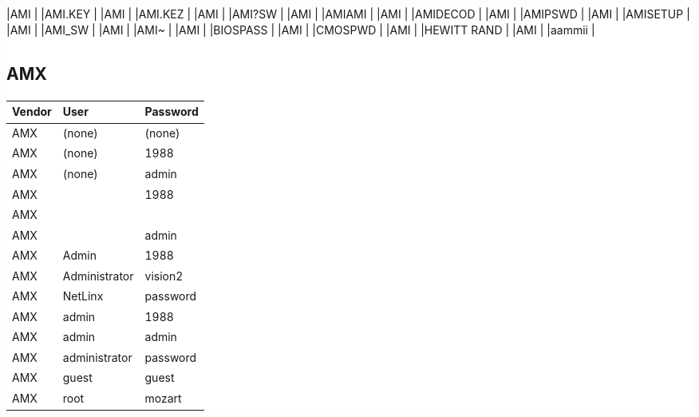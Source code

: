 |AMI                                                 |<blank>                   |AMI.KEY                                                        |
|AMI                                                 |<blank>                   |AMI.KEZ                                                        |
|AMI                                                 |<blank>                   |AMI?SW                                                         |
|AMI                                                 |<blank>                   |AMIAMI                                                         |
|AMI                                                 |<blank>                   |AMIDECOD                                                       |
|AMI                                                 |<blank>                   |AMIPSWD                                                        |
|AMI                                                 |<blank>                   |AMISETUP                                                       |
|AMI                                                 |<blank>                   |AMI_SW                                                         |
|AMI                                                 |<blank>                   |AMI~                                                           |
|AMI                                                 |<blank>                   |BIOSPASS                                                       |
|AMI                                                 |<blank>                   |CMOSPWD                                                        |
|AMI                                                 |<blank>                   |HEWITT RAND                                                    |
|AMI                                                 |<blank>                   |aammii                                                         |

## AMX

| Vendor  | User | Password |
|:--------|:-----|:---------|
|AMX                                                 |(none)                    |(none)                                                         |
|AMX                                                 |(none)                    |1988                                                           |
|AMX                                                 |(none)                    |admin                                                          |
|AMX                                                 |<blank>                   |1988                                                           |
|AMX                                                 |<blank>                   |<blank>                                                        |
|AMX                                                 |<blank>                   |admin                                                          |
|AMX                                                 |Admin                     |1988                                                           |
|AMX                                                 |Administrator             |vision2                                                        |
|AMX                                                 |NetLinx                   |password                                                       |
|AMX                                                 |admin                     |1988                                                           |
|AMX                                                 |admin                     |admin                                                          |
|AMX                                                 |administrator             |password                                                       |
|AMX                                                 |guest                     |guest                                                          |
|AMX                                                 |root                      |mozart                                                         |
